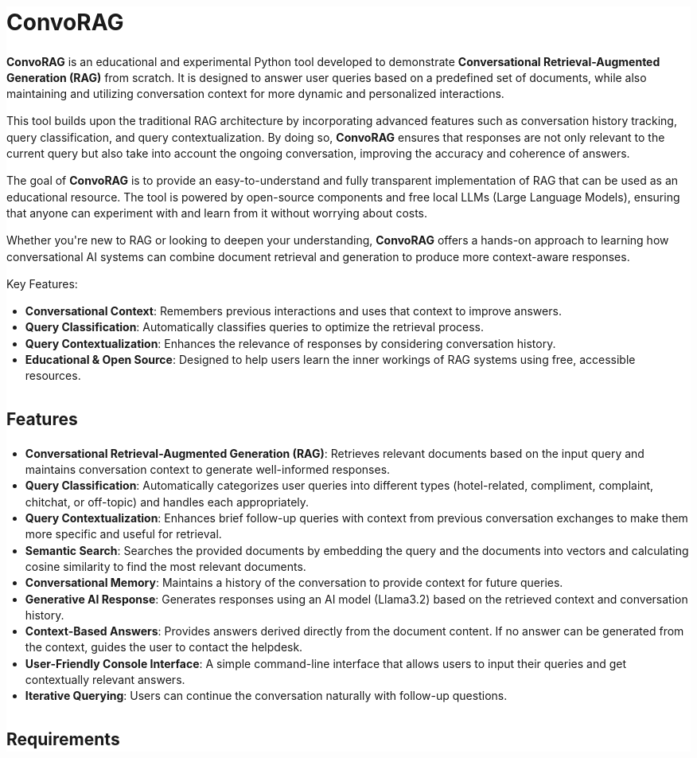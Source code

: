 # ConvoRAG


**ConvoRAG** is an educational and experimental Python tool developed to demonstrate **Conversational Retrieval-Augmented Generation (RAG)** from scratch. It is designed to answer user queries based on a predefined set of documents, while also maintaining and utilizing conversation context for more dynamic and personalized interactions. 

This tool builds upon the traditional RAG architecture by incorporating advanced features such as conversation history tracking, query classification, and query contextualization. By doing so, **ConvoRAG** ensures that responses are not only relevant to the current query but also take into account the ongoing conversation, improving the accuracy and coherence of answers.

The goal of **ConvoRAG** is to provide an easy-to-understand and fully transparent implementation of RAG that can be used as an educational resource. The tool is powered by open-source components and free local LLMs (Large Language Models), ensuring that anyone can experiment with and learn from it without worrying about costs. 

Whether you're new to RAG or looking to deepen your understanding, **ConvoRAG** offers a hands-on approach to learning how conversational AI systems can combine document retrieval and generation to produce more context-aware responses.

Key Features:
- **Conversational Context**: Remembers previous interactions and uses that context to improve answers.
- **Query Classification**: Automatically classifies queries to optimize the retrieval process.
- **Query Contextualization**: Enhances the relevance of responses by considering conversation history.
- **Educational & Open Source**: Designed to help users learn the inner workings of RAG systems using free, accessible resources.


## Features

- **Conversational Retrieval-Augmented Generation (RAG)**: Retrieves relevant documents based on the input query and maintains conversation context to generate well-informed responses.
- **Query Classification**: Automatically categorizes user queries into different types (hotel-related, compliment, complaint, chitchat, or off-topic) and handles each appropriately.
- **Query Contextualization**: Enhances brief follow-up queries with context from previous conversation exchanges to make them more specific and useful for retrieval.
- **Semantic Search**: Searches the provided documents by embedding the query and the documents into vectors and calculating cosine similarity to find the most relevant documents.
- **Conversational Memory**: Maintains a history of the conversation to provide context for future queries.
- **Generative AI Response**: Generates responses using an AI model (Llama3.2) based on the retrieved context and conversation history.
- **Context-Based Answers**: Provides answers derived directly from the document content. If no answer can be generated from the context, guides the user to contact the helpdesk.
- **User-Friendly Console Interface**: A simple command-line interface that allows users to input their queries and get contextually relevant answers.
- **Iterative Querying**: Users can continue the conversation naturally with follow-up questions.

## Requirements
